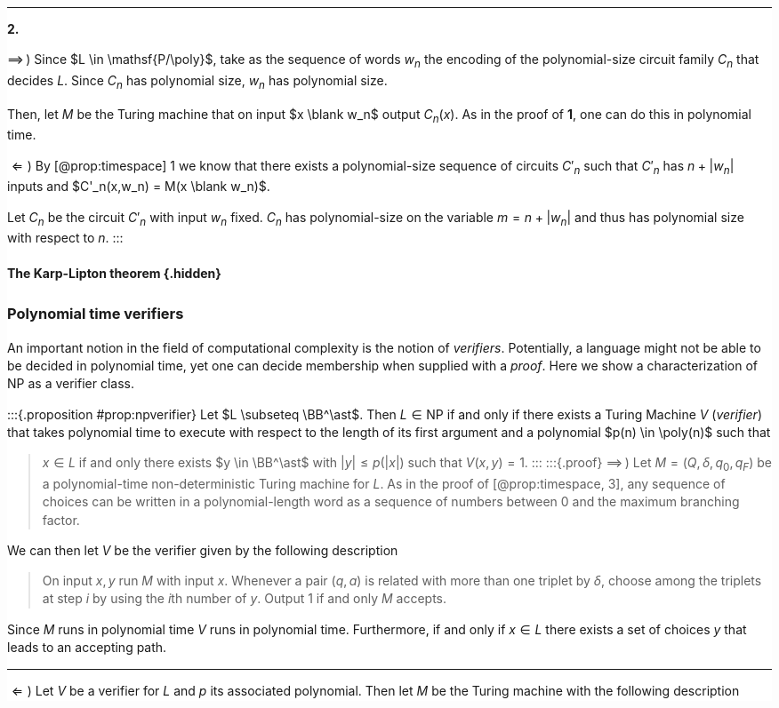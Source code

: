****

**2.**

$\implies\!\!)$ Since $L \in \mathsf{P/\poly}$, take as the sequence of words $w_n$ the encoding of the polynomial-size circuit family $C_n$ that decides $L$. Since $C_n$ has polynomial size, $w_n$ has polynomial size.

Then, let $M$ be the Turing machine that on input $x \blank w_n$ output $C_n(x)$.
As in the proof of **1**, one can do this in polynomial time.


$\Leftarrow)$ By [@prop:timespace] 1 we know that there exists a polynomial-size sequence of circuits $C'_n$ such that $C'_n$ has $n + |w_n|$ inputs and $C'_n(x,w_n) = M(x \blank w_n)$. 

Let $C_n$ be the circuit $C'_n$ with input $w_n$ fixed. 
$C_n$ has polynomial-size on the variable $m = n + |w_n|$ and thus has polynomial size with respect to $n$.
:::

#### The Karp-Lipton theorem {.hidden}

### Polynomial time verifiers

An important notion in the field of computational complexity is the notion of *verifiers*.
Potentially, a language might not be able to be decided in polynomial time, yet one can decide membership when supplied with a *proof*. Here we show a characterization of $\mathsf{NP}$ as a verifier class.

:::{.proposition #prop:npverifier}
Let $L \subseteq \BB^\ast$. Then $L \in \mathsf{NP}$ if and only if there exists a Turing Machine $V$ (*verifier*) that takes polynomial time to execute with respect to the length of its first argument and a polynomial $p(n) \in \poly(n)$ such that 

> $x \in L$ if and only there exists $y \in \BB^\ast$ with $|y| \leq p(|x|)$ such that $V(x,y) = 1$.
:::
:::{.proof}
$\implies\!\!)$ Let $M = (Q,\delta,q_0,q_F)$ be a polynomial-time non-deterministic Turing machine for $L$.
As in the proof of [@prop:timespace, 3], any sequence of choices can be written in a polynomial-length word as a sequence of numbers between $0$ and the maximum branching factor.

We can then let $V$ be the verifier given by the following description

> On input $x,y$ run $M$ with input $x$. Whenever a pair $(q,a)$ is related with more than one triplet by $\delta$, choose among the triplets at step $i$ by using the $i$th number of $y$. Output $1$ if and only $M$ accepts.

Since $M$ runs in polynomial time $V$ runs in polynomial time. Furthermore, if and only if $x \in L$ there exists a set of choices $y$ that leads to an accepting path.

****

$\Leftarrow)$ Let $V$ be a verifier for $L$ and $p$ its associated polynomial. 
Then let $M$ be the Turing machine with the following description

